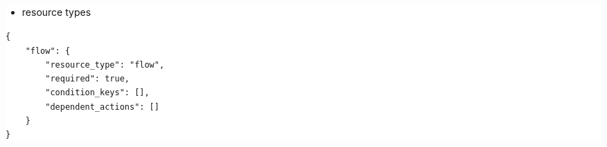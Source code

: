 - resource types
```
{
    "flow": {
        "resource_type": "flow",
        "required": true,
        "condition_keys": [],
        "dependent_actions": []
    }
}
```
